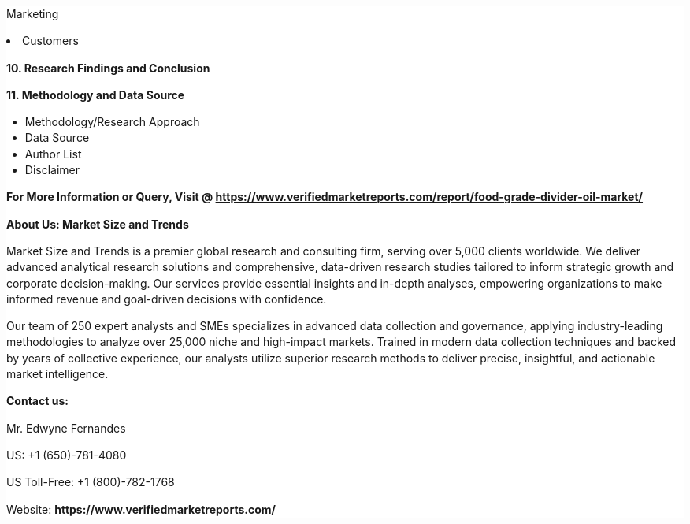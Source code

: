 Marketing</li><li>Customers</li></ul><p><strong>10. Research Findings and Conclusion</strong></p><p><strong>11. Methodology and Data Source</strong></p><ul><li>Methodology/Research Approach</li><li>Data Source</li><li>Author List</li><li>Disclaimer</li></ul></p><p><strong>For More Information or Query, Visit @ <a href="https://www.verifiedmarketreports.com/report/food-grade-divider-oil-market/">https://www.verifiedmarketreports.com/report/food-grade-divider-oil-market/</a></strong></p><p><strong>About Us: Market Size and Trends</strong></p><p>Market Size and Trends is a premier global research and consulting firm, serving over 5,000 clients worldwide. We deliver advanced analytical research solutions and comprehensive, data-driven research studies tailored to inform strategic growth and corporate decision-making. Our services provide essential insights and in-depth analyses, empowering organizations to make informed revenue and goal-driven decisions with confidence.</p><p>Our team of 250 expert analysts and SMEs specializes in advanced data collection and governance, applying industry-leading methodologies to analyze over 25,000 niche and high-impact markets. Trained in modern data collection techniques and backed by years of collective experience, our analysts utilize superior research methods to deliver precise, insightful, and actionable market intelligence.</p><p><strong>Contact us:</strong></p><p>Mr. Edwyne Fernandes</p><p>US: +1 (650)-781-4080</p><p>US Toll-Free: +1 (800)-782-1768</p><p>Website: <strong><a href="https://www.verifiedmarketreports.com/">https://www.verifiedmarketreports.com/</a></strong></p>
